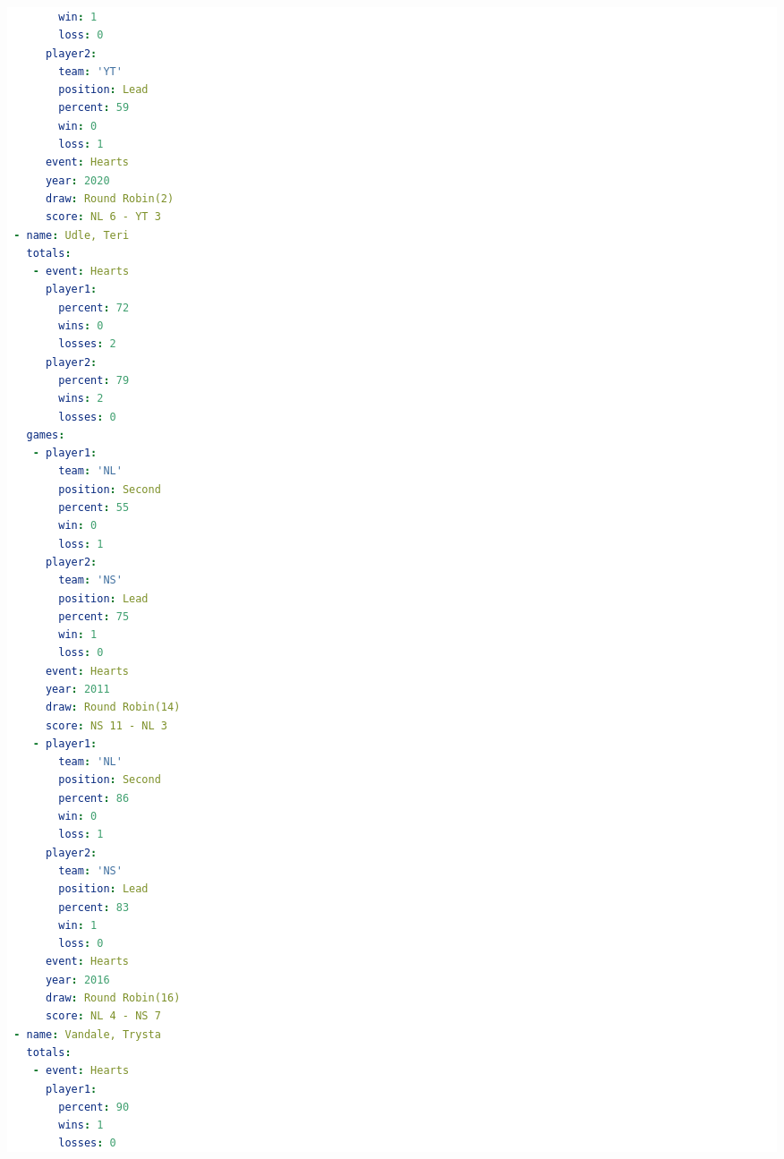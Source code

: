 ```yaml
        win: 1
        loss: 0
      player2:
        team: 'YT'
        position: Lead
        percent: 59
        win: 0
        loss: 1
      event: Hearts
      year: 2020
      draw: Round Robin(2)
      score: NL 6 - YT 3
 - name: Udle, Teri
   totals:
    - event: Hearts
      player1:
        percent: 72
        wins: 0
        losses: 2
      player2:
        percent: 79
        wins: 2
        losses: 0
   games:
    - player1:
        team: 'NL'
        position: Second
        percent: 55
        win: 0
        loss: 1
      player2:
        team: 'NS'
        position: Lead
        percent: 75
        win: 1
        loss: 0
      event: Hearts
      year: 2011
      draw: Round Robin(14)
      score: NS 11 - NL 3
    - player1:
        team: 'NL'
        position: Second
        percent: 86
        win: 0
        loss: 1
      player2:
        team: 'NS'
        position: Lead
        percent: 83
        win: 1
        loss: 0
      event: Hearts
      year: 2016
      draw: Round Robin(16)
      score: NL 4 - NS 7
 - name: Vandale, Trysta
   totals:
    - event: Hearts
      player1:
        percent: 90
        wins: 1
        losses: 0
```